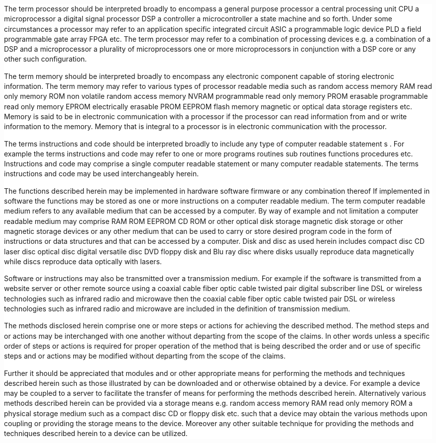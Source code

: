 The term processor should be interpreted broadly to encompass a general purpose processor a central processing unit CPU a microprocessor a digital signal processor DSP a controller a microcontroller a state machine and so forth. Under some circumstances a processor may refer to an application specific integrated circuit ASIC a programmable logic device PLD a field programmable gate array FPGA etc. The term processor may refer to a combination of processing devices e.g. a combination of a DSP and a microprocessor a plurality of microprocessors one or more microprocessors in conjunction with a DSP core or any other such configuration.

The term memory should be interpreted broadly to encompass any electronic component capable of storing electronic information. The term memory may refer to various types of processor readable media such as random access memory RAM read only memory ROM non volatile random access memory NVRAM programmable read only memory PROM erasable programmable read only memory EPROM electrically erasable PROM EEPROM flash memory magnetic or optical data storage registers etc. Memory is said to be in electronic communication with a processor if the processor can read information from and or write information to the memory. Memory that is integral to a processor is in electronic communication with the processor.

The terms instructions and code should be interpreted broadly to include any type of computer readable statement s . For example the terms instructions and code may refer to one or more programs routines sub routines functions procedures etc. Instructions and code may comprise a single computer readable statement or many computer readable statements. The terms instructions and code may be used interchangeably herein.

The functions described herein may be implemented in hardware software firmware or any combination thereof If implemented in software the functions may be stored as one or more instructions on a computer readable medium. The term computer readable medium refers to any available medium that can be accessed by a computer. By way of example and not limitation a computer readable medium may comprise RAM ROM EEPROM CD ROM or other optical disk storage magnetic disk storage or other magnetic storage devices or any other medium that can be used to carry or store desired program code in the form of instructions or data structures and that can be accessed by a computer. Disk and disc as used herein includes compact disc CD laser disc optical disc digital versatile disc DVD floppy disk and Blu ray disc where disks usually reproduce data magnetically while discs reproduce data optically with lasers.

Software or instructions may also be transmitted over a transmission medium. For example if the software is transmitted from a website server or other remote source using a coaxial cable fiber optic cable twisted pair digital subscriber line DSL or wireless technologies such as infrared radio and microwave then the coaxial cable fiber optic cable twisted pair DSL or wireless technologies such as infrared radio and microwave are included in the definition of transmission medium.

The methods disclosed herein comprise one or more steps or actions for achieving the described method. The method steps and or actions may be interchanged with one another without departing from the scope of the claims. In other words unless a specific order of steps or actions is required for proper operation of the method that is being described the order and or use of specific steps and or actions may be modified without departing from the scope of the claims.

Further it should be appreciated that modules and or other appropriate means for performing the methods and techniques described herein such as those illustrated by can be downloaded and or otherwise obtained by a device. For example a device may be coupled to a server to facilitate the transfer of means for performing the methods described herein. Alternatively various methods described herein can be provided via a storage means e.g. random access memory RAM read only memory ROM a physical storage medium such as a compact disc CD or floppy disk etc. such that a device may obtain the various methods upon coupling or providing the storage means to the device. Moreover any other suitable technique for providing the methods and techniques described herein to a device can be utilized.
